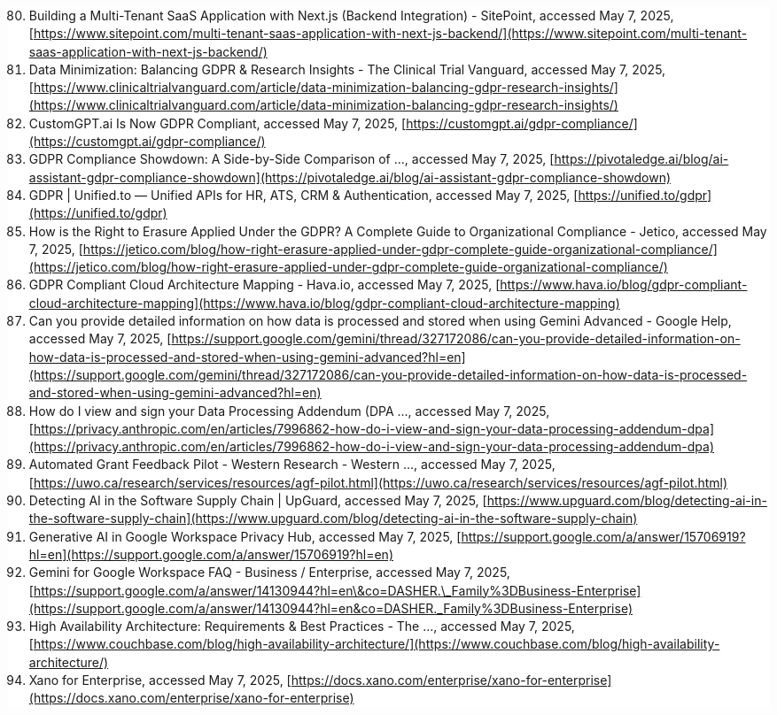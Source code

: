 80. Building a Multi-Tenant SaaS Application with Next.js (Backend Integration) \- SitePoint, accessed May 7, 2025, [https://www.sitepoint.com/multi-tenant-saas-application-with-next-js-backend/](https://www.sitepoint.com/multi-tenant-saas-application-with-next-js-backend/)
81. Data Minimization: Balancing GDPR & Research Insights \- The Clinical Trial Vanguard, accessed May 7, 2025, [https://www.clinicaltrialvanguard.com/article/data-minimization-balancing-gdpr-research-insights/](https://www.clinicaltrialvanguard.com/article/data-minimization-balancing-gdpr-research-insights/)
82. CustomGPT.ai Is Now GDPR Compliant, accessed May 7, 2025, [https://customgpt.ai/gdpr-compliance/](https://customgpt.ai/gdpr-compliance/)
83. GDPR Compliance Showdown: A Side-by-Side Comparison of ..., accessed May 7, 2025, [https://pivotaledge.ai/blog/ai-assistant-gdpr-compliance-showdown](https://pivotaledge.ai/blog/ai-assistant-gdpr-compliance-showdown)
84. GDPR | Unified.to — Unified APIs for HR, ATS, CRM & Authentication, accessed May 7, 2025, [https://unified.to/gdpr](https://unified.to/gdpr)
85. How is the Right to Erasure Applied Under the GDPR? A Complete Guide to Organizational Compliance \- Jetico, accessed May 7, 2025, [https://jetico.com/blog/how-right-erasure-applied-under-gdpr-complete-guide-organizational-compliance/](https://jetico.com/blog/how-right-erasure-applied-under-gdpr-complete-guide-organizational-compliance/)
86. GDPR Compliant Cloud Architecture Mapping \- Hava.io, accessed May 7, 2025, [https://www.hava.io/blog/gdpr-compliant-cloud-architecture-mapping](https://www.hava.io/blog/gdpr-compliant-cloud-architecture-mapping)
87. Can you provide detailed information on how data is processed and stored when using Gemini Advanced \- Google Help, accessed May 7, 2025, [https://support.google.com/gemini/thread/327172086/can-you-provide-detailed-information-on-how-data-is-processed-and-stored-when-using-gemini-advanced?hl=en](https://support.google.com/gemini/thread/327172086/can-you-provide-detailed-information-on-how-data-is-processed-and-stored-when-using-gemini-advanced?hl=en)
88. How do I view and sign your Data Processing Addendum (DPA ..., accessed May 7, 2025, [https://privacy.anthropic.com/en/articles/7996862-how-do-i-view-and-sign-your-data-processing-addendum-dpa](https://privacy.anthropic.com/en/articles/7996862-how-do-i-view-and-sign-your-data-processing-addendum-dpa)
89. Automated Grant Feedback Pilot \- Western Research \- Western ..., accessed May 7, 2025, [https://uwo.ca/research/services/resources/agf-pilot.html](https://uwo.ca/research/services/resources/agf-pilot.html)
90. Detecting AI in the Software Supply Chain | UpGuard, accessed May 7, 2025, [https://www.upguard.com/blog/detecting-ai-in-the-software-supply-chain](https://www.upguard.com/blog/detecting-ai-in-the-software-supply-chain)
91. Generative AI in Google Workspace Privacy Hub, accessed May 7, 2025, [https://support.google.com/a/answer/15706919?hl=en](https://support.google.com/a/answer/15706919?hl=en)
92. Gemini for Google Workspace FAQ \- Business / Enterprise, accessed May 7, 2025, [https://support.google.com/a/answer/14130944?hl=en\&co=DASHER.\_Family%3DBusiness-Enterprise](https://support.google.com/a/answer/14130944?hl=en&co=DASHER._Family%3DBusiness-Enterprise)
93. High Availability Architecture: Requirements & Best Practices \- The ..., accessed May 7, 2025, [https://www.couchbase.com/blog/high-availability-architecture/](https://www.couchbase.com/blog/high-availability-architecture/)
94. Xano for Enterprise, accessed May 7, 2025, [https://docs.xano.com/enterprise/xano-for-enterprise](https://docs.xano.com/enterprise/xano-for-enterprise)
